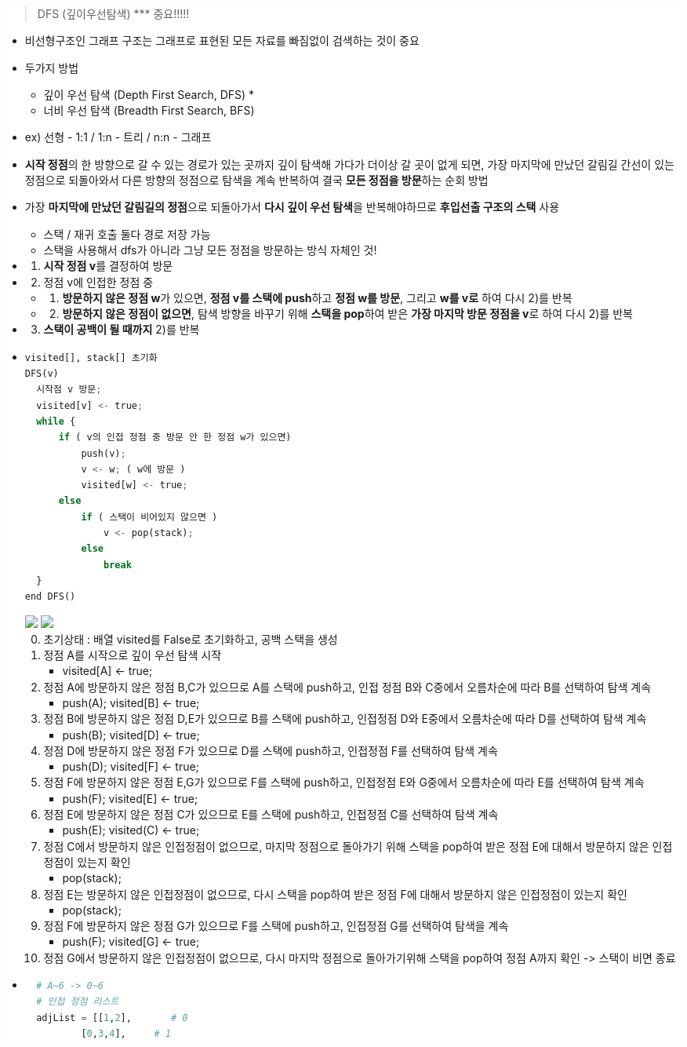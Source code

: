 
> DFS (깊이우선탐색)   *** 중요!!!!!
- 비선형구조인 그래프 구조는 그래프로 표현된 모든 자료를 빠짐없이 검색하는 것이 중요
- 두가지 방법
  - 깊이 우선 탐색 (Depth First Search, DFS) *
  - 너비 우선 탐색 (Breadth First Search, BFS)
- ex) 선형 - 1:1 / 1:n - 트리 / n:n - 그래프
- **시작 정점**의 한 방향으로 갈 수 있는 경로가 있는 곳까지 깊이 탐색해 가다가 더이상 갈 곳이 없게 되면, 가장 마지막에 만났던 갈림길 간선이 있는 정점으로 되돌아와서 다른 방향의 정점으로 탐색을 계속 반복하여 결국 **모든 정점을 방문**하는 순회 방법
-  가장 **마지막에 만났던 갈림길의 정점**으로 되돌아가서 **다시 깊이 우선 탐색**을 반복해야하므로 **후입선출 구조의 스택** 사용
   -  스택 / 재귀 호출 둘다 경로 저장 가능
   -  스택을 사용해서 dfs가 아니라 그냥 모든 정점을 방문하는 방식 자체인 것!
- 1) **시작 정점 v**를 결정하여 방문
- 2) 정점 v에 인접한 정점 중
  - 1. **방문하지 않은 정점 w**가 있으면, **정점 v를 스택에 push**하고 **정점 w를 방문**, 그리고 **w를 v로** 하여 다시 2)를 반복
  - 2. **방문하지 않은 정점이 없으면**, 탐색 방향을 바꾸기 위해 **스택을 pop**하여 받은 **가장 마지막 방문 정점을 v**로 하여 다시 2)를 반복
- 3) **스택이 공백이 될 때까지** 2)를 반복
- ```python
  visited[], stack[] 초기화
  DFS(v)
    시작점 v 방문;
    visited[v] <- true;
    while {
        if ( v의 인접 정점 중 방문 안 한 정점 w가 있으면)
            push(v);
            v <- w; ( w에 방문 )
            visited[w] <- true;
        else
            if ( 스택이 비어있지 않으면 )
                v <- pop(stack);
            else
                break
    }
  end DFS()
  ```
  <img src="./algo_04_img/dfs01.png">
  <img src="./algo_04_img/dfs02.png">

    0) 초기상태 : 배열 visited를 False로 초기화하고, 공백 스택을 생성
    1) 정점 A를 시작으로 깊이 우선 탐색 시작
        - visited[A] <- true;
    2) 정점 A에 방문하지 않은 정점 B,C가 있으므로 A를 스택에 push하고, 인접 정점 B와 C중에서 오름차순에 따라 B를 선택하여 탐색 계속
        - push(A); visited[B] <- true;
    3) 정점 B에 방문하지 않은 정점 D,E가 있으므로 B를 스택에 push하고, 인접정점 D와 E중에서 오름차순에 따라 D를 선택하여 탐색 계속
        - push(B); visited[D] <- true;
    4) 정점 D에 방문하지 않은 정점 F가 있으므로 D를 스택에 push하고, 인접정점 F를 선택하여 탐색 계속
        - push(D); visited[F] <- true;
    5) 정점 F에 방문하지 않은 정점 E,G가 있으므로 F를 스택에 push하고, 인접정점 E와 G중에서 오름차순에 따라 E를 선택하여 탐색 계속
        - push(F); visited[E] <- true;
    6) 정점 E에 방문하지 않은 정점 C가 있으므로 E를 스택에 push하고, 인접정점 C를 선택하여 탐색 계속
        - push(E); visited(C) <- true;
    7) 정점 C에서 방문하지 않은 인접정점이 없으므로, 마지막 정점으로 돌아가기 위해 스택을 pop하여 받은 정점 E에 대해서 방문하지 않은 인접정점이 있는지 확인
        - pop(stack);
    8) 정점 E는 방문하지 않은 인접정점이 없으므로, 다시 스택을 pop하여 받은 정점 F에 대해서 방문하지 않은 인접정점이 있는지 확인
        - pop(stack);
    9) 정점 F에 방문하지 않은 정점 G가 있으므로 F를 스택에 push하고, 인접정점 G를 선택하여 탐색을 계속
        - push(F); visited[G] <- true;
    10) 정점 G에서 방문하지 않은 인접정점이 없으므로, 다시 마지막 정점으로 돌아가기위해 스택을 pop하여 정점 A까지 확인 -> 스택이 비면 종료

- ```python
    # A~6 -> 0~6
    # 인접 정점 리스트
    adjList = [[1,2],       # 0
            [0,3,4],     # 1
  ```